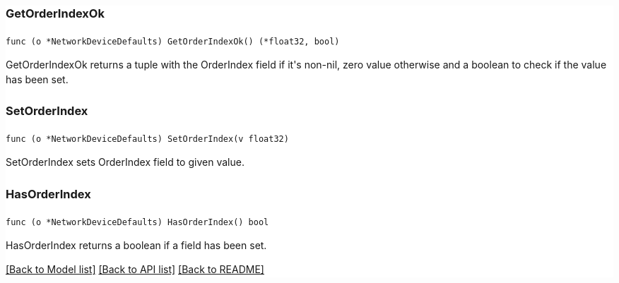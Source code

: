 ### GetOrderIndexOk

`func (o *NetworkDeviceDefaults) GetOrderIndexOk() (*float32, bool)`

GetOrderIndexOk returns a tuple with the OrderIndex field if it's non-nil, zero value otherwise
and a boolean to check if the value has been set.

### SetOrderIndex

`func (o *NetworkDeviceDefaults) SetOrderIndex(v float32)`

SetOrderIndex sets OrderIndex field to given value.

### HasOrderIndex

`func (o *NetworkDeviceDefaults) HasOrderIndex() bool`

HasOrderIndex returns a boolean if a field has been set.


[[Back to Model list]](../README.md#documentation-for-models) [[Back to API list]](../README.md#documentation-for-api-endpoints) [[Back to README]](../README.md)


